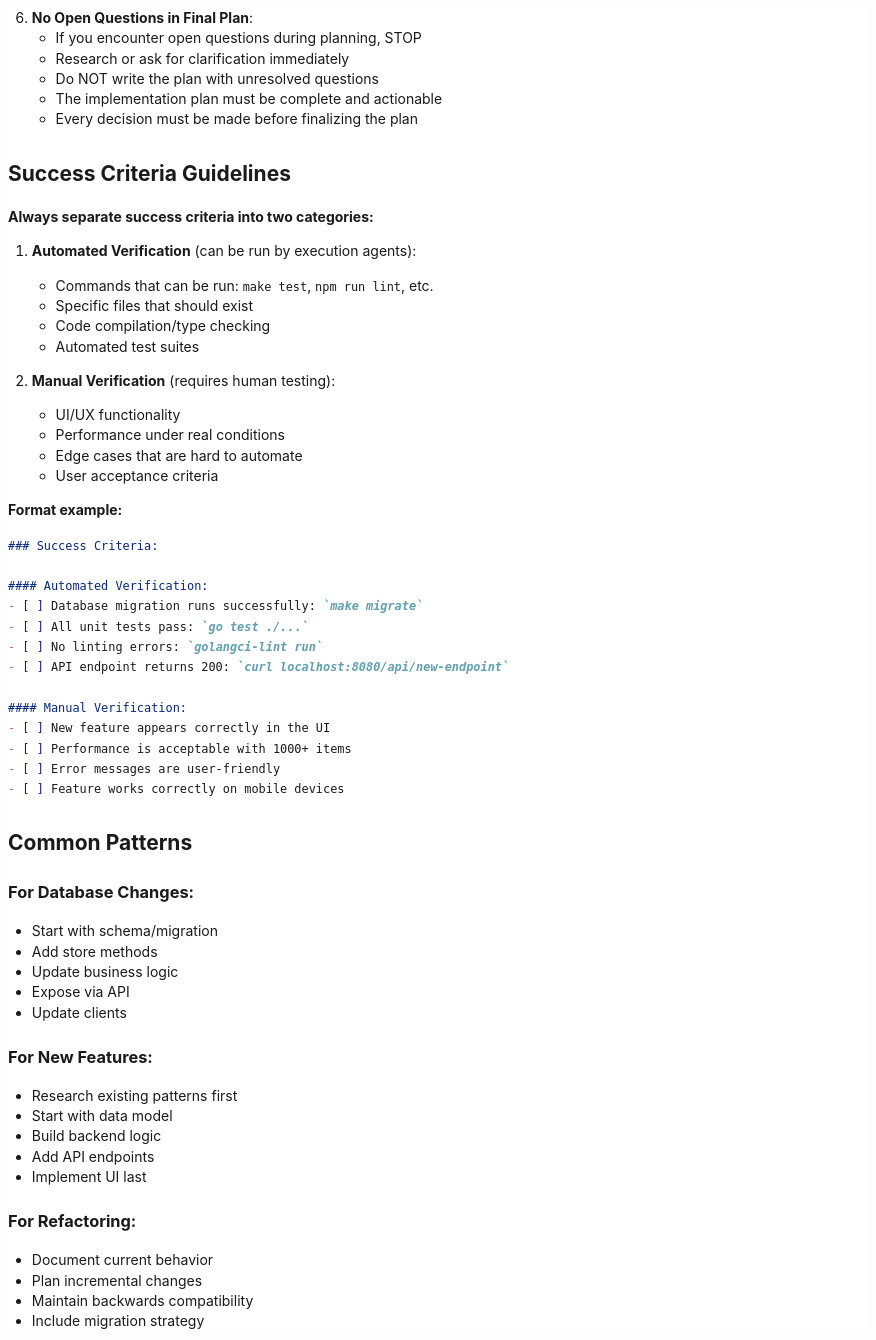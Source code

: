 6. **No Open Questions in Final Plan**:
    - If you encounter open questions during planning, STOP
    - Research or ask for clarification immediately
    - Do NOT write the plan with unresolved questions
    - The implementation plan must be complete and actionable
    - Every decision must be made before finalizing the plan

## Success Criteria Guidelines

**Always separate success criteria into two categories:**

1. **Automated Verification** (can be run by execution agents):
    - Commands that can be run: `make test`, `npm run lint`, etc.
    - Specific files that should exist
    - Code compilation/type checking
    - Automated test suites

2. **Manual Verification** (requires human testing):
    - UI/UX functionality
    - Performance under real conditions
    - Edge cases that are hard to automate
    - User acceptance criteria

**Format example:**
```markdown
### Success Criteria:

#### Automated Verification:
- [ ] Database migration runs successfully: `make migrate`
- [ ] All unit tests pass: `go test ./...`
- [ ] No linting errors: `golangci-lint run`
- [ ] API endpoint returns 200: `curl localhost:8080/api/new-endpoint`

#### Manual Verification:
- [ ] New feature appears correctly in the UI
- [ ] Performance is acceptable with 1000+ items
- [ ] Error messages are user-friendly
- [ ] Feature works correctly on mobile devices
```

## Common Patterns

### For Database Changes:
- Start with schema/migration
- Add store methods
- Update business logic
- Expose via API
- Update clients

### For New Features:
- Research existing patterns first
- Start with data model
- Build backend logic
- Add API endpoints
- Implement UI last

### For Refactoring:
- Document current behavior
- Plan incremental changes
- Maintain backwards compatibility
- Include migration strategy